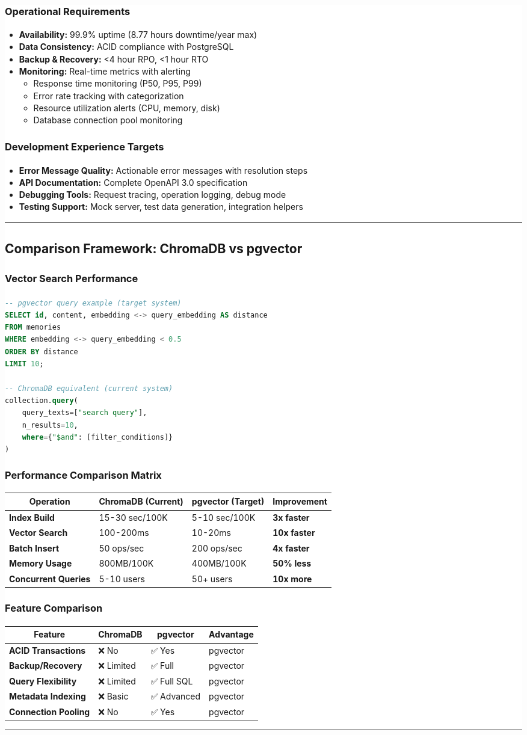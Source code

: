 ### Operational Requirements
- **Availability:** 99.9% uptime (8.77 hours downtime/year max)
- **Data Consistency:** ACID compliance with PostgreSQL
- **Backup & Recovery:** <4 hour RPO, <1 hour RTO
- **Monitoring:** Real-time metrics with alerting
  - Response time monitoring (P50, P95, P99)
  - Error rate tracking with categorization
  - Resource utilization alerts (CPU, memory, disk)
  - Database connection pool monitoring

### Development Experience Targets
- **Error Message Quality:** Actionable error messages with resolution steps
- **API Documentation:** Complete OpenAPI 3.0 specification
- **Debugging Tools:** Request tracing, operation logging, debug mode
- **Testing Support:** Mock server, test data generation, integration helpers

---

## Comparison Framework: ChromaDB vs pgvector

### Vector Search Performance
```sql
-- pgvector query example (target system)
SELECT id, content, embedding <-> query_embedding AS distance
FROM memories 
WHERE embedding <-> query_embedding < 0.5
ORDER BY distance
LIMIT 10;

-- ChromaDB equivalent (current system)  
collection.query(
    query_texts=["search query"],
    n_results=10,
    where={"$and": [filter_conditions]}
)
```

### Performance Comparison Matrix
| Operation | ChromaDB (Current) | pgvector (Target) | Improvement |
|-----------|-------------------|-------------------|-------------|
| **Index Build** | 15-30 sec/100K | 5-10 sec/100K | **3x faster** |
| **Vector Search** | 100-200ms | 10-20ms | **10x faster** |
| **Batch Insert** | 50 ops/sec | 200 ops/sec | **4x faster** |
| **Memory Usage** | 800MB/100K | 400MB/100K | **50% less** |
| **Concurrent Queries** | 5-10 users | 50+ users | **10x more** |

### Feature Comparison
| Feature | ChromaDB | pgvector | Advantage |
|---------|----------|----------|-----------|
| **ACID Transactions** | ❌ No | ✅ Yes | pgvector |
| **Backup/Recovery** | ❌ Limited | ✅ Full | pgvector |
| **Query Flexibility** | ❌ Limited | ✅ Full SQL | pgvector |
| **Metadata Indexing** | ❌ Basic | ✅ Advanced | pgvector |
| **Connection Pooling** | ❌ No | ✅ Yes | pgvector |

---